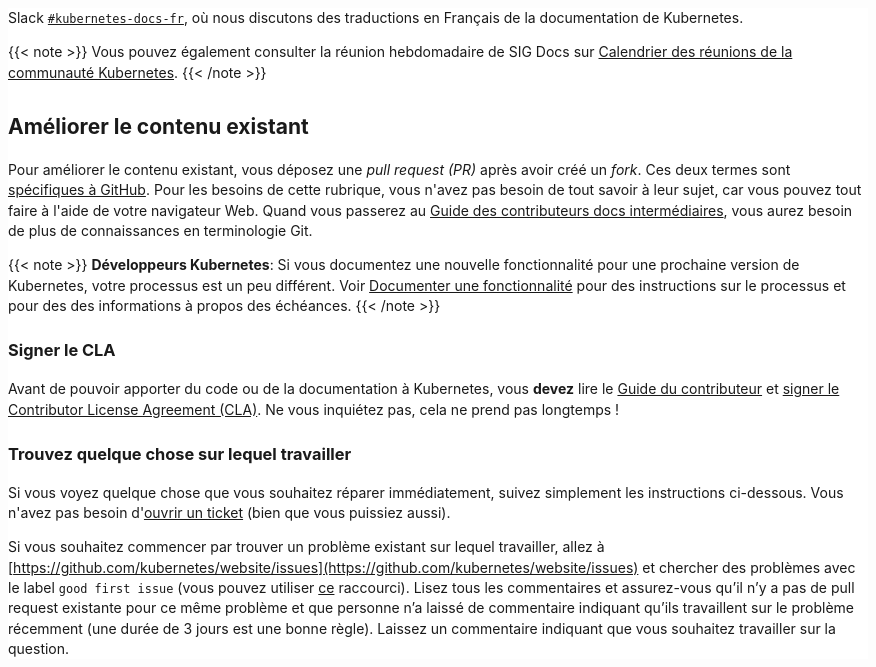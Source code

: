   Slack
  [`#kubernetes-docs-fr`](https://kubernetes.slack.com/messages/CG838BFT9/), où
  nous discutons des traductions en Français de la documentation de Kubernetes.

{{< note >}} Vous pouvez également consulter la réunion hebdomadaire de SIG Docs
sur
[Calendrier des réunions de la communauté Kubernetes](https://calendar.google.com/calendar/embed?src=cgnt364vd8s86hr2phapfjc6uk%40group.calendar.google.com&ctz=America/Los_Angeles).
{{< /note >}}

## Améliorer le contenu existant

Pour améliorer le contenu existant, vous déposez une _pull request (PR)_ après
avoir créé un _fork_. Ces deux termes sont
[spécifiques à GitHub](https://help.github.com/categories/collaborating-with-issues-and-pull-requests/).
Pour les besoins de cette rubrique, vous n'avez pas besoin de tout savoir à leur
sujet, car vous pouvez tout faire à l'aide de votre navigateur Web. Quand vous
passerez au
[Guide des contributeurs docs intermédiaires](/docs/contribute/intermediate/),
vous aurez besoin de plus de connaissances en terminologie Git.

{{< note >}} **Développeurs Kubernetes**: Si vous documentez une nouvelle
fonctionnalité pour une prochaine version de Kubernetes, votre processus est un
peu différent. Voir
[Documenter une fonctionnalité](/docs/contribute/intermediate/#sig-members-documenting-new-features)
pour des instructions sur le processus et pour des des informations à propos des
échéances. {{< /note >}}

### Signer le CLA

Avant de pouvoir apporter du code ou de la documentation à Kubernetes, vous
**devez** lire le
[Guide du contributeur](https://github.com/kubernetes/community/blob/master/contributors/guide/README.md)
et
[signer le Contributor License Agreement (CLA)](https://github.com/kubernetes/community/blob/master/CLA.md).
Ne vous inquiétez pas, cela ne prend pas longtemps !

### Trouvez quelque chose sur lequel travailler

Si vous voyez quelque chose que vous souhaitez réparer immédiatement, suivez
simplement les instructions ci-dessous. Vous n'avez pas besoin
d'[ouvrir un ticket](#file-actionable-issues) (bien que vous puissiez aussi).

Si vous souhaitez commencer par trouver un problème existant sur lequel
travailler, allez à
[https://github.com/kubernetes/website/issues](https://github.com/kubernetes/website/issues)
et chercher des problèmes avec le label `good first issue` (vous pouvez utiliser
[ce](https://github.com/kubernetes/website/issues?q=is%3Aopen+is%3Aissue+label%3A%22good+first+issue%22)
raccourci). Lisez tous les commentaires et assurez-vous qu’il n’y a pas de pull
request existante pour ce même problème et que personne n’a laissé de
commentaire indiquant qu’ils travaillent sur le problème récemment (une durée de
3 jours est une bonne règle). Laissez un commentaire indiquant que vous
souhaitez travailler sur la question.
